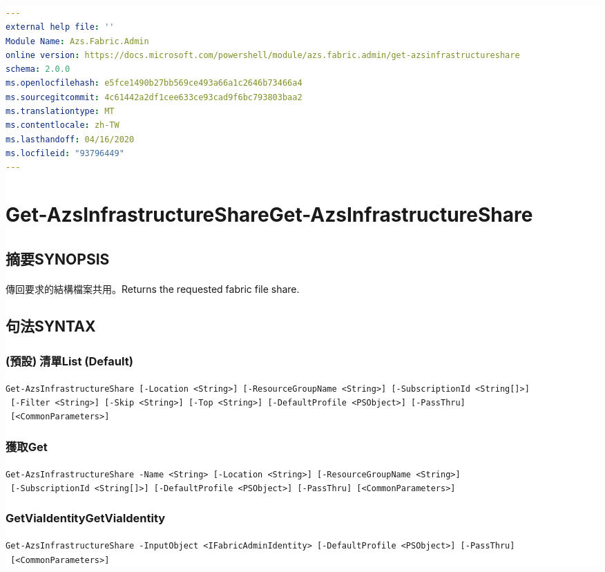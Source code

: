 ```yaml
---
external help file: ''
Module Name: Azs.Fabric.Admin
online version: https://docs.microsoft.com/powershell/module/azs.fabric.admin/get-azsinfrastructureshare
schema: 2.0.0
ms.openlocfilehash: e5fce1490b27bb569ce493a66a1c2646b73466a4
ms.sourcegitcommit: 4c61442a2df1cee633ce93cad9f6bc793803baa2
ms.translationtype: MT
ms.contentlocale: zh-TW
ms.lasthandoff: 04/16/2020
ms.locfileid: "93796449"
---
```

# <span data-ttu-id="4fde2-101">Get-AzsInfrastructureShare</span><span class="sxs-lookup"><span data-stu-id="4fde2-101">Get-AzsInfrastructureShare</span></span>

## <span data-ttu-id="4fde2-102">摘要</span><span class="sxs-lookup"><span data-stu-id="4fde2-102">SYNOPSIS</span></span>
<span data-ttu-id="4fde2-103">傳回要求的結構檔案共用。</span><span class="sxs-lookup"><span data-stu-id="4fde2-103">Returns the requested fabric file share.</span></span>

## <span data-ttu-id="4fde2-104">句法</span><span class="sxs-lookup"><span data-stu-id="4fde2-104">SYNTAX</span></span>

### <span data-ttu-id="4fde2-105"> (預設) 清單</span><span class="sxs-lookup"><span data-stu-id="4fde2-105">List (Default)</span></span>
```
Get-AzsInfrastructureShare [-Location <String>] [-ResourceGroupName <String>] [-SubscriptionId <String[]>]
 [-Filter <String>] [-Skip <String>] [-Top <String>] [-DefaultProfile <PSObject>] [-PassThru]
 [<CommonParameters>]
```

### <span data-ttu-id="4fde2-106">獲取</span><span class="sxs-lookup"><span data-stu-id="4fde2-106">Get</span></span>
```
Get-AzsInfrastructureShare -Name <String> [-Location <String>] [-ResourceGroupName <String>]
 [-SubscriptionId <String[]>] [-DefaultProfile <PSObject>] [-PassThru] [<CommonParameters>]
```

### <span data-ttu-id="4fde2-107">GetViaIdentity</span><span class="sxs-lookup"><span data-stu-id="4fde2-107">GetViaIdentity</span></span>
```
Get-AzsInfrastructureShare -InputObject <IFabricAdminIdentity> [-DefaultProfile <PSObject>] [-PassThru]
 [<CommonParameters>]
```
